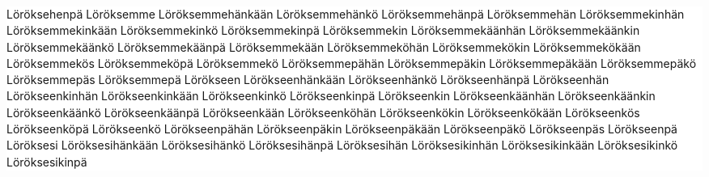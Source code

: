Löröksehenpä
Löröksemme
Löröksemmehänkään
Löröksemmehänkö
Löröksemmehänpä
Löröksemmehän
Löröksemmekinhän
Löröksemmekinkään
Löröksemmekinkö
Löröksemmekinpä
Löröksemmekin
Löröksemmekäänhän
Löröksemmekäänkin
Löröksemmekäänkö
Löröksemmekäänpä
Löröksemmekään
Löröksemmeköhän
Löröksemmekökin
Löröksemmekökään
Löröksemmekös
Löröksemmeköpä
Löröksemmekö
Löröksemmepähän
Löröksemmepäkin
Löröksemmepäkään
Löröksemmepäkö
Löröksemmepäs
Löröksemmepä
Lörökseen
Lörökseenhänkään
Lörökseenhänkö
Lörökseenhänpä
Lörökseenhän
Lörökseenkinhän
Lörökseenkinkään
Lörökseenkinkö
Lörökseenkinpä
Lörökseenkin
Lörökseenkäänhän
Lörökseenkäänkin
Lörökseenkäänkö
Lörökseenkäänpä
Lörökseenkään
Lörökseenköhän
Lörökseenkökin
Lörökseenkökään
Lörökseenkös
Lörökseenköpä
Lörökseenkö
Lörökseenpähän
Lörökseenpäkin
Lörökseenpäkään
Lörökseenpäkö
Lörökseenpäs
Lörökseenpä
Löröksesi
Löröksesihänkään
Löröksesihänkö
Löröksesihänpä
Löröksesihän
Löröksesikinhän
Löröksesikinkään
Löröksesikinkö
Löröksesikinpä
